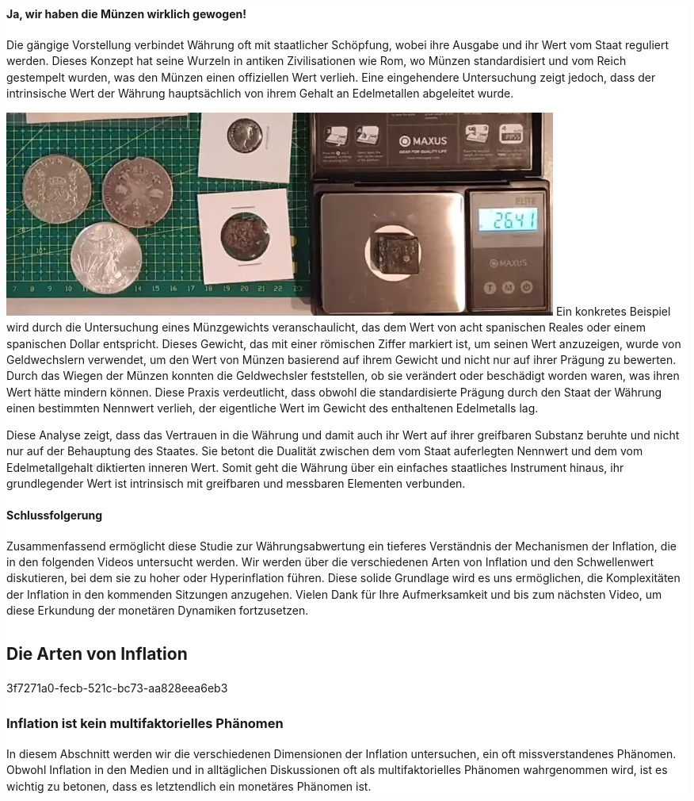 #### Ja, wir haben die Münzen wirklich gewogen!

Die gängige Vorstellung verbindet Währung oft mit staatlicher Schöpfung, wobei ihre Ausgabe und ihr Wert vom Staat reguliert werden. Dieses Konzept hat seine Wurzeln in antiken Zivilisationen wie Rom, wo Münzen standardisiert und vom Reich gestempelt wurden, was den Münzen einen offiziellen Wert verlieh. Eine eingehendere Untersuchung zeigt jedoch, dass der intrinsische Wert der Währung hauptsächlich von ihrem Gehalt an Edelmetallen abgeleitet wurde.

![image](assets/chapitre-2.1/18.webp)
Ein konkretes Beispiel wird durch die Untersuchung eines Münzgewichts veranschaulicht, das dem Wert von acht spanischen Reales oder einem spanischen Dollar entspricht. Dieses Gewicht, das mit einer römischen Ziffer markiert ist, um seinen Wert anzuzeigen, wurde von Geldwechslern verwendet, um den Wert von Münzen basierend auf ihrem Gewicht und nicht nur auf ihrer Prägung zu bewerten. Durch das Wiegen der Münzen konnten die Geldwechsler feststellen, ob sie verändert oder beschädigt worden waren, was ihren Wert hätte mindern können. Diese Praxis verdeutlicht, dass obwohl die standardisierte Prägung durch den Staat der Währung einen bestimmten Nennwert verlieh, der eigentliche Wert im Gewicht des enthaltenen Edelmetalls lag.

Diese Analyse zeigt, dass das Vertrauen in die Währung und damit auch ihr Wert auf ihrer greifbaren Substanz beruhte und nicht nur auf der Behauptung des Staates. Sie betont die Dualität zwischen dem vom Staat auferlegten Nennwert und dem vom Edelmetallgehalt diktierten inneren Wert. Somit geht die Währung über ein einfaches staatliches Instrument hinaus, ihr grundlegender Wert ist intrinsisch mit greifbaren und messbaren Elementen verbunden.

#### Schlussfolgerung

Zusammenfassend ermöglicht diese Studie zur Währungsabwertung ein tieferes Verständnis der Mechanismen der Inflation, die in den folgenden Videos untersucht werden. Wir werden über die verschiedenen Arten von Inflation und den Schwellenwert diskutieren, bei dem sie zu hoher oder Hyperinflation führen. Diese solide Grundlage wird es uns ermöglichen, die Komplexitäten der Inflation in den kommenden Sitzungen anzugehen. Vielen Dank für Ihre Aufmerksamkeit und bis zum nächsten Video, um diese Erkundung der monetären Dynamiken fortzusetzen.

## Die Arten von Inflation
<chapterId>3f7271a0-fecb-521c-bc73-aa828eea6eb3</chapterId>

### Inflation ist kein multifaktorielles Phänomen

In diesem Abschnitt werden wir die verschiedenen Dimensionen der Inflation untersuchen, ein oft missverstandenes Phänomen. Obwohl Inflation in den Medien und in alltäglichen Diskussionen oft als multifaktorielles Phänomen wahrgenommen wird, ist es wichtig zu betonen, dass es letztendlich ein monetäres Phänomen ist.
